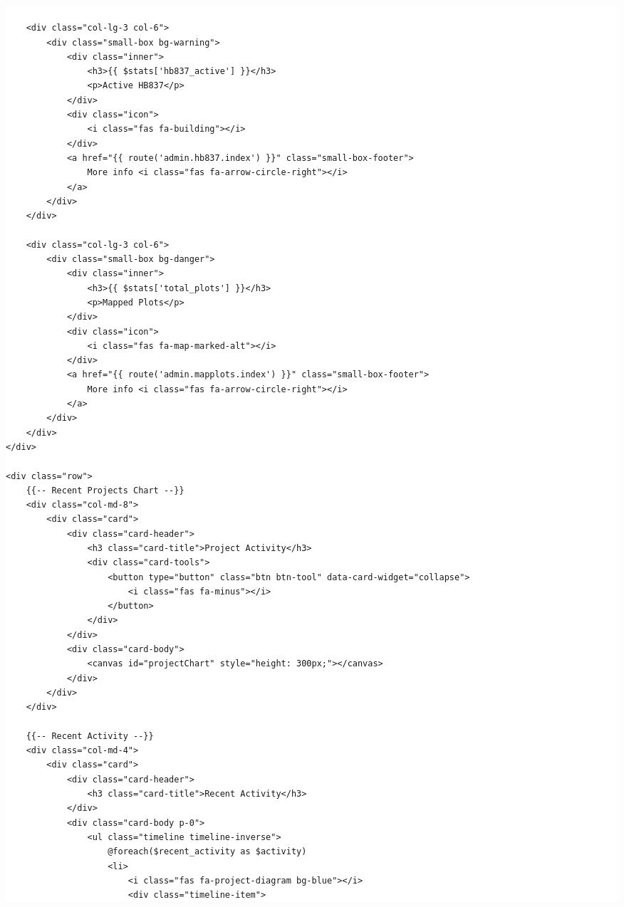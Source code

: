 ```blade

    <div class="col-lg-3 col-6">
        <div class="small-box bg-warning">
            <div class="inner">
                <h3>{{ $stats['hb837_active'] }}</h3>
                <p>Active HB837</p>
            </div>
            <div class="icon">
                <i class="fas fa-building"></i>
            </div>
            <a href="{{ route('admin.hb837.index') }}" class="small-box-footer">
                More info <i class="fas fa-arrow-circle-right"></i>
            </a>
        </div>
    </div>

    <div class="col-lg-3 col-6">
        <div class="small-box bg-danger">
            <div class="inner">
                <h3>{{ $stats['total_plots'] }}</h3>
                <p>Mapped Plots</p>
            </div>
            <div class="icon">
                <i class="fas fa-map-marked-alt"></i>
            </div>
            <a href="{{ route('admin.mapplots.index') }}" class="small-box-footer">
                More info <i class="fas fa-arrow-circle-right"></i>
            </a>
        </div>
    </div>
</div>

<div class="row">
    {{-- Recent Projects Chart --}}
    <div class="col-md-8">
        <div class="card">
            <div class="card-header">
                <h3 class="card-title">Project Activity</h3>
                <div class="card-tools">
                    <button type="button" class="btn btn-tool" data-card-widget="collapse">
                        <i class="fas fa-minus"></i>
                    </button>
                </div>
            </div>
            <div class="card-body">
                <canvas id="projectChart" style="height: 300px;"></canvas>
            </div>
        </div>
    </div>

    {{-- Recent Activity --}}
    <div class="col-md-4">
        <div class="card">
            <div class="card-header">
                <h3 class="card-title">Recent Activity</h3>
            </div>
            <div class="card-body p-0">
                <ul class="timeline timeline-inverse">
                    @foreach($recent_activity as $activity)
                    <li>
                        <i class="fas fa-project-diagram bg-blue"></i>
                        <div class="timeline-item">
```